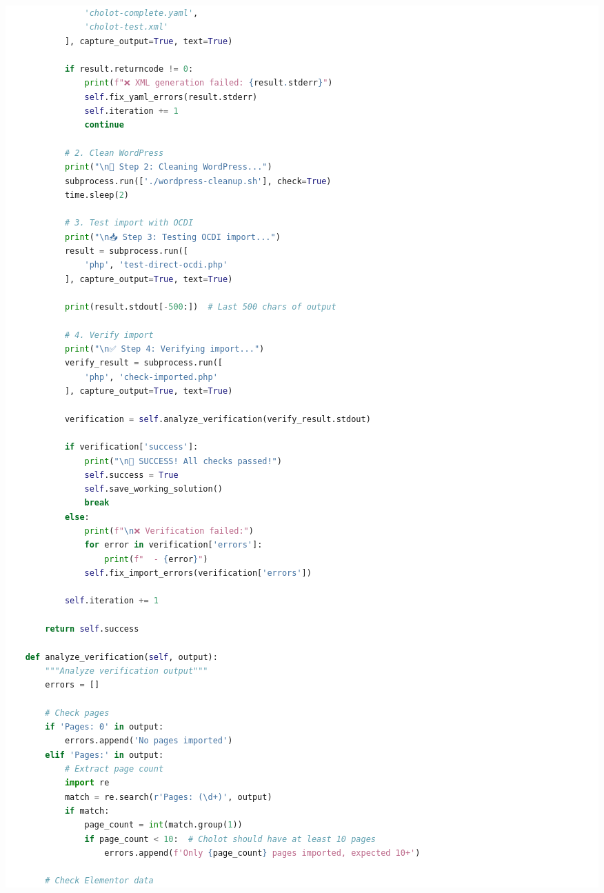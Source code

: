 ```python
                'cholot-complete.yaml',
                'cholot-test.xml'
            ], capture_output=True, text=True)
            
            if result.returncode != 0:
                print(f"❌ XML generation failed: {result.stderr}")
                self.fix_yaml_errors(result.stderr)
                self.iteration += 1
                continue
            
            # 2. Clean WordPress
            print("\n🧹 Step 2: Cleaning WordPress...")
            subprocess.run(['./wordpress-cleanup.sh'], check=True)
            time.sleep(2)
            
            # 3. Test import with OCDI
            print("\n📥 Step 3: Testing OCDI import...")
            result = subprocess.run([
                'php', 'test-direct-ocdi.php'
            ], capture_output=True, text=True)
            
            print(result.stdout[-500:])  # Last 500 chars of output
            
            # 4. Verify import
            print("\n✅ Step 4: Verifying import...")
            verify_result = subprocess.run([
                'php', 'check-imported.php'
            ], capture_output=True, text=True)
            
            verification = self.analyze_verification(verify_result.stdout)
            
            if verification['success']:
                print("\n🎉 SUCCESS! All checks passed!")
                self.success = True
                self.save_working_solution()
                break
            else:
                print(f"\n❌ Verification failed:")
                for error in verification['errors']:
                    print(f"  - {error}")
                self.fix_import_errors(verification['errors'])
            
            self.iteration += 1
        
        return self.success
    
    def analyze_verification(self, output):
        """Analyze verification output"""
        errors = []
        
        # Check pages
        if 'Pages: 0' in output:
            errors.append('No pages imported')
        elif 'Pages:' in output:
            # Extract page count
            import re
            match = re.search(r'Pages: (\d+)', output)
            if match:
                page_count = int(match.group(1))
                if page_count < 10:  # Cholot should have at least 10 pages
                    errors.append(f'Only {page_count} pages imported, expected 10+')
        
        # Check Elementor data
```